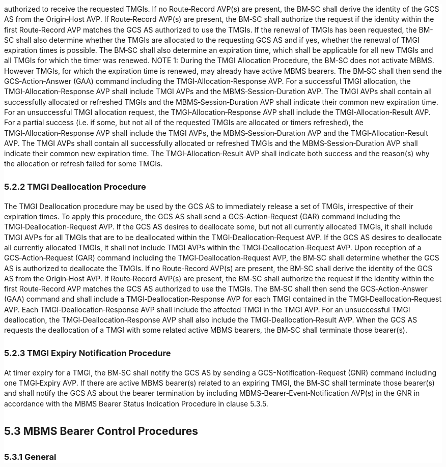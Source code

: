 authorized to receive the requested TMGIs. If no Route‑Record AVP(s) are
present, the BM‑SC shall derive the identity of the GCS AS from the
Origin‑Host AVP. If Route‑Record AVP(s) are present, the BM‑SC shall authorize
the request if the identity within the first Route‑Record AVP matches the GCS
AS authorized to use the TMGIs. If the renewal of TMGIs has been requested,
the BM-SC shall also determine whether the TMGIs are allocated to the
requesting GCS AS and if yes, whether the renewal of TMGI expiration times is
possible. The BM‑SC shall also determine an expiration time, which shall be
applicable for all new TMGIs and all TMGIs for which the timer was renewed.
NOTE 1: During the TMGI Allocation Procedure, the BM‑SC does not activate
MBMS. However TMGIs, for which the expiration time is renewed, may already
have active MBMS bearers.
The BM‑SC shall then send the GCS‑Action‑Answer (GAA) command including the
TMGI‑Allocation‑Response AVP. For a successful TMGI allocation, the
TMGI‑Allocation‑Response AVP shall include TMGI AVPs and the
MBMS‑Session‑Duration AVP. The TMGI AVPs shall contain all successfully
allocated or refreshed TMGIs and the MBMS‑Session‑Duration AVP shall indicate
their common new expiration time. For an unsuccessful TMGI allocation request,
the TMGI‑Allocation‑Response AVP shall include the TMGI‑Allocation‑Result AVP.
For a partial success (i.e. if some, but not all of the requested TMGIs are
allocated or timers refreshed), the TMGI‑Allocation‑Response AVP shall include
the TMGI AVPs, the MBMS‑Session‑Duration AVP and the TMGI‑Allocation‑Result
AVP. The TMGI AVPs shall contain all successfully allocated or refreshed TMGIs
and the MBMS‑Session‑Duration AVP shall indicate their common new expiration
time. The TMGI‑Allocation‑Result AVP shall indicate both success and the
reason(s) why the allocation or refresh failed for some TMGIs.
### 5.2.2 TMGI Deallocation Procedure
The TMGI Deallocation procedure may be used by the GCS AS to immediately
release a set of TMGIs, irrespective of their expiration times.
To apply this procedure, the GCS AS shall send a GCS‑Action‑Request (GAR)
command including the TMGI‑Deallocation‑Request AVP. If the GCS AS desires to
deallocate some, but not all currently allocated TMGIs, it shall include TMGI
AVPs for all TMGIs that are to be deallocated within the
TMGI‑Deallocation‑Request AVP. If the GCS AS desires to deallocate all
currently allocated TMGIs, it shall not include TMGI AVPs within the
TMGI‑Deallocation‑Request AVP.
Upon reception of a GCS‑Action‑Request (GAR) command including the
TMGI‑Deallocation‑Request AVP, the BM‑SC shall determine whether the GCS AS is
authorized to deallocate the TMGIs. If no Route‑Record AVP(s) are present, the
BM‑SC shall derive the identity of the GCS AS from the Origin‑Host AVP. If
Route‑Record AVP(s) are present, the BM‑SC shall authorize the request if the
identity within the first Route‑Record AVP matches the GCS AS authorized to
use the TMGIs.
The BM‑SC shall then send the GCS‑Action‑Answer (GAA) command and shall
include a TMGI‑Deallocation‑Response AVP for each TMGI contained in the
TMGI‑Deallocation‑Request AVP. Each TMGI‑Deallocation‑Response AVP shall
include the affected TMGI in the TMGI AVP. For an unsuccessful TMGI
deallocation, the TMGI‑Deallocation‑Response AVP shall also include the
TMGI‑Deallocation‑Result AVP.
When the GCS AS requests the deallocation of a TMGI with some related active
MBMS bearers, the BM‑SC shall terminate those bearer(s).
### 5.2.3 TMGI Expiry Notification Procedure
At timer expiry for a TMGI, the BM‑SC shall notify the GCS AS by sending a
GCS-Notification-Request (GNR) command including one TMGI‑Expiry AVP.
If there are active MBMS bearer(s) related to an expiring TMGI, the BM‑SC
shall terminate those bearer(s) and shall notify the GCS AS about the bearer
termination by including MBMS‑Bearer‑Event‑Notification AVP(s) in the GNR in
accordance with the MBMS Bearer Status Indication Procedure in clause 5.3.5.
## 5.3 MBMS Bearer Control Procedures
### 5.3.1 General
